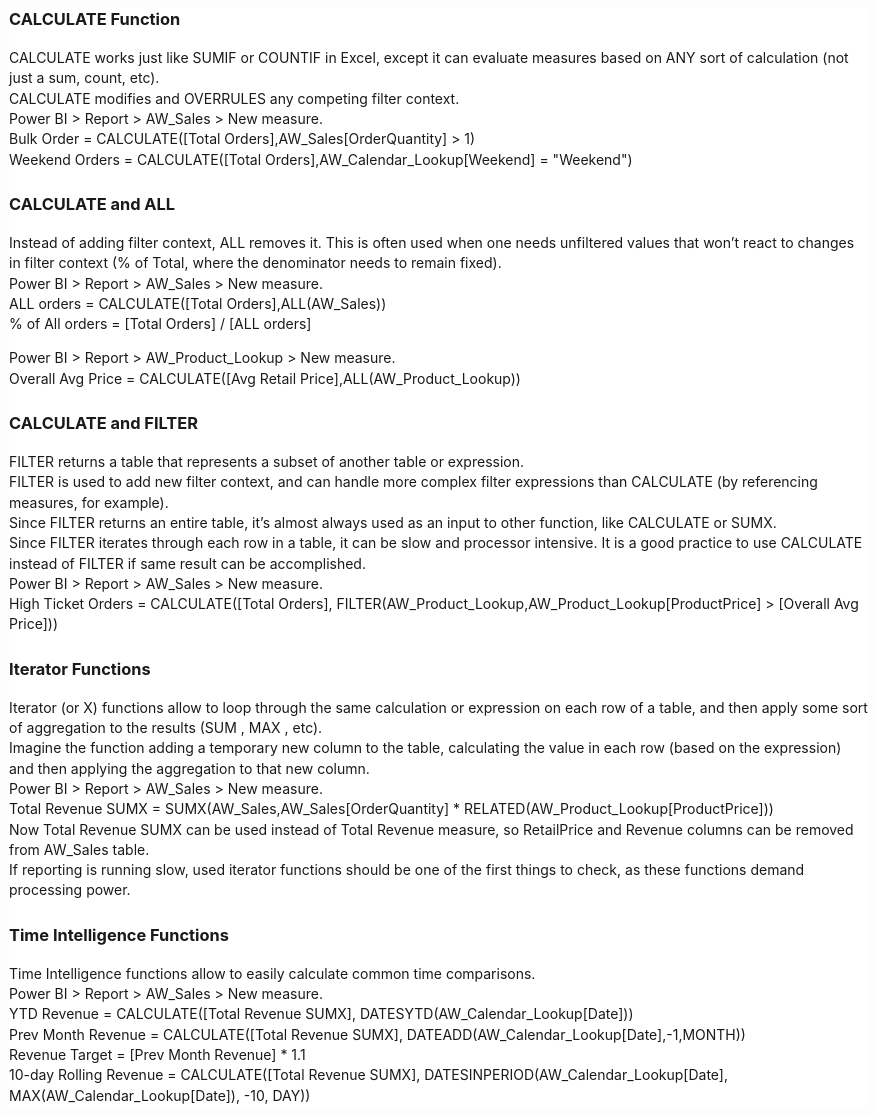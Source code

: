 ### CALCULATE Function
CALCULATE works just like SUMIF or COUNTIF in Excel, except it can evaluate measures based on ANY sort of calculation (not just a sum, count, etc).  
CALCULATE modifies and OVERRULES any competing filter context.  
Power BI > Report > AW_Sales > New measure.  
Bulk Order = CALCULATE([Total Orders],AW_Sales[OrderQuantity] > 1)  
Weekend Orders = CALCULATE([Total Orders],AW_Calendar_Lookup[Weekend] = "Weekend")  

### CALCULATE and ALL
Instead of adding filter context, ALL removes it. This is often used when one needs unfiltered values that won’t react to changes in filter context (% of Total, where the denominator needs to remain fixed).  
Power BI > Report > AW_Sales > New measure.  
ALL orders = CALCULATE([Total Orders],ALL(AW_Sales))  
% of All orders = [Total Orders] / [ALL orders]  

Power BI > Report > AW_Product_Lookup > New measure.  
Overall Avg Price = CALCULATE([Avg Retail Price],ALL(AW_Product_Lookup))  

### CALCULATE and FILTER
FILTER returns a table that represents a subset of another table or expression.  
FILTER is used to add new filter context, and can handle more complex filter expressions than CALCULATE (by referencing measures, for example).  
Since FILTER returns an entire table, it’s almost always used as an input to other function, like CALCULATE or SUMX.  
Since FILTER iterates through each row in a table, it can be slow and processor intensive. It is a good practice to use CALCULATE instead of FILTER if same result can be accomplished.  
Power BI > Report > AW_Sales > New measure.  
High Ticket Orders = CALCULATE([Total Orders], FILTER(AW_Product_Lookup,AW_Product_Lookup[ProductPrice] > [Overall Avg Price]))  

### Iterator Functions
Iterator (or X) functions allow to loop through the same calculation or expression on each row of a table, and then apply some sort of aggregation to the results (SUM , MAX , etc).  
Imagine the function adding a temporary new column to the table, calculating the value in each row (based on the expression) and then applying the aggregation to that new column.  
Power BI > Report > AW_Sales > New measure.  
Total Revenue SUMX = SUMX(AW_Sales,AW_Sales[OrderQuantity] * RELATED(AW_Product_Lookup[ProductPrice]))  
Now Total Revenue SUMX can be used instead of Total Revenue measure, so RetailPrice and Revenue columns can be removed from AW_Sales table.  
If reporting is running slow, used iterator functions should be one of the first things to check, as these functions demand processing power.  

### Time Intelligence Functions
Time Intelligence functions allow to easily calculate common time comparisons.  
Power BI > Report > AW_Sales > New measure.  
YTD Revenue = CALCULATE([Total Revenue SUMX], DATESYTD(AW_Calendar_Lookup[Date]))  
Prev Month Revenue = CALCULATE([Total Revenue SUMX], DATEADD(AW_Calendar_Lookup[Date],-1,MONTH))  
Revenue Target = [Prev Month Revenue] * 1.1  
10-day Rolling Revenue = CALCULATE([Total Revenue SUMX], DATESINPERIOD(AW_Calendar_Lookup[Date], MAX(AW_Calendar_Lookup[Date]), -10, DAY))  


[“My project.pbix” file]: <https://github.com/Geduifx/Power-BI/blob/main/My%20project.pbix>
[source]: <https://github.com/Geduifx/Power-BI/tree/main/Data%20source>
[data from API]: <https://www.alphavantage.co/documentation/>
[Scraped data]: <https://github.com/Geduifx/Data-Scraping-with-Python>
[Microsoft Power BI Desktop for Business Intelligence]: <https://www.udemy.com/course/microsoft-power-bi-up-running-with-power-bi-desktop/>
